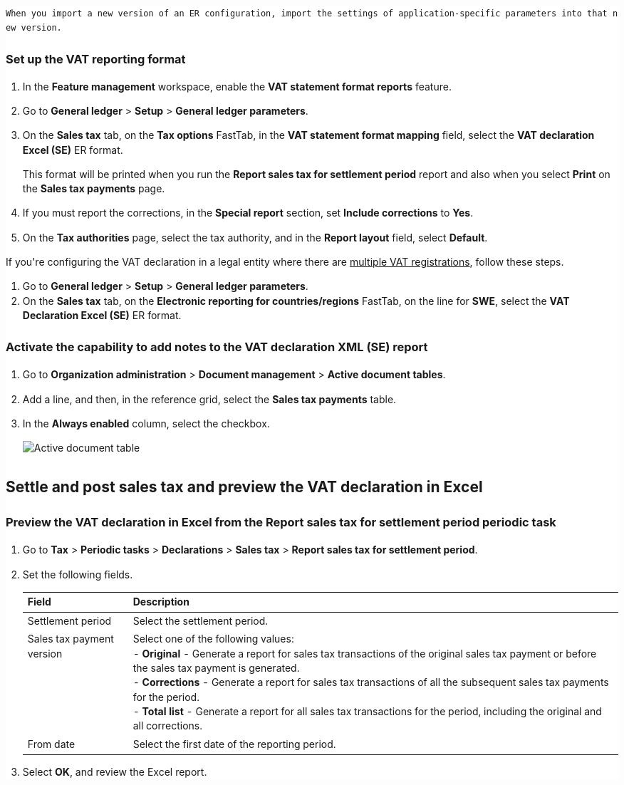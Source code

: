     When you import a new version of an ER configuration, import the settings of application-specific parameters into that new version.

### Set up the VAT reporting format

1. In the **Feature management** workspace, enable the **VAT statement format reports** feature.
2. Go to **General ledger** > **Setup** > **General ledger parameters**.
3. On the **Sales tax** tab, on the **Tax options** FastTab, in the **VAT statement format mapping** field, select the **VAT declaration Excel (SE)** ER format.

   This format will be printed when you run the **Report sales tax for settlement period** report and also when you select **Print** on the **Sales tax payments** page.

4. If you must report the corrections, in the **Special report** section, set **Include corrections** to **Yes**.
5. On the **Tax authorities** page, select the tax authority, and in the **Report layout** field, select **Default**.

If you're configuring the VAT declaration in a legal entity where there are [multiple VAT registrations](../global/emea-reporting-for-multiple-vat-registrations.md), follow these steps.

1. Go to **General ledger** > **Setup** > **General ledger parameters**.
2. On the **Sales tax** tab, on the **Electronic reporting for countries/regions** FastTab, on the line for **SWE**, select the **VAT Declaration Excel (SE)** ER format.

### Activate the capability to add notes to the VAT declaration XML (SE) report

1. Go to **Organization administration** > **Document management** > **Active document tables**.
2. Add a line, and then, in the reference grid, select the **Sales tax payments** table.
3. In the **Always enabled** column, select the checkbox.

    ![Active document table](../media/15676877b8e3f578ca461da460bd7d87.png)

## Settle and post sales tax and preview the VAT declaration in Excel

### Preview the VAT declaration in Excel from the Report sales tax for settlement period periodic task

1. Go to **Tax** > **Periodic tasks** > **Declarations** > **Sales tax** > **Report sales tax for settlement period**.
2. Set the following fields.

   | Field  | Description |
   |--------|-------------|
   | Settlement period | Select the settlement period. |
   | Sales tax payment version | Select one of the following values: <br>- **Original** - Generate a report for sales tax transactions of the original sales tax payment or before the sales tax payment is generated. <br>- **Corrections** - Generate a report for sales tax transactions of all the subsequent sales tax payments for the period. <br>- **Total list** - Generate a report for all sales tax transactions for the period, including the original and all corrections.    |
   | From date | Select the first date of the reporting period. |
   
4. Select **OK**, and review the Excel report.
